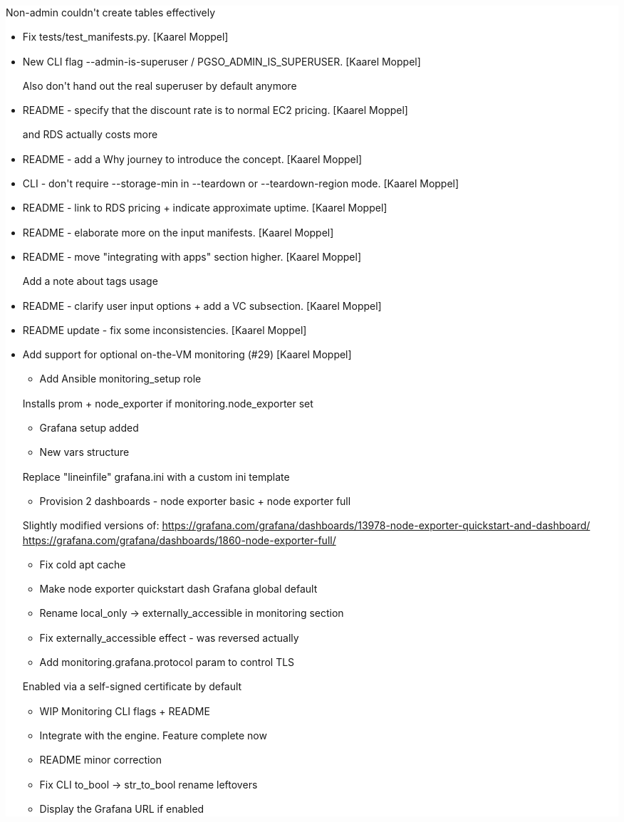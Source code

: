   Non-admin couldn't create tables effectively
- Fix tests/test_manifests.py. [Kaarel Moppel]
- New CLI flag --admin-is-superuser / PGSO_ADMIN_IS_SUPERUSER. [Kaarel
  Moppel]

  Also don't hand out the real superuser by default anymore
- README - specify that the discount rate is to normal EC2 pricing.
  [Kaarel Moppel]

  and RDS actually costs more
- README - add a Why journey to introduce the concept. [Kaarel Moppel]
- CLI - don't require --storage-min in --teardown or --teardown-region
  mode. [Kaarel Moppel]
- README - link to RDS pricing + indicate approximate uptime. [Kaarel
  Moppel]
- README - elaborate more on the input manifests. [Kaarel Moppel]
- README - move "integrating with apps" section higher. [Kaarel Moppel]

  Add a note about tags usage
- README - clarify user input options + add a VC subsection. [Kaarel
  Moppel]
- README update - fix some inconsistencies. [Kaarel Moppel]
- Add support for optional on-the-VM monitoring (#29) [Kaarel Moppel]

  * Add Ansible monitoring_setup role

  Installs prom + node_exporter if monitoring.node_exporter set

  * Grafana setup added

  * New vars structure

  Replace "lineinfile" grafana.ini with a custom ini template

  * Provision 2 dashboards - node exporter basic + node exporter full

  Slightly modified versions of:
  https://grafana.com/grafana/dashboards/13978-node-exporter-quickstart-and-dashboard/
  https://grafana.com/grafana/dashboards/1860-node-exporter-full/

  * Fix cold apt cache

  * Make node exporter quickstart dash Grafana global default

  * Rename local_only -> externally_accessible in monitoring section

  * Fix externally_accessible effect - was reversed actually

  * Add monitoring.grafana.protocol param to control TLS

  Enabled via a self-signed certificate by default

  * WIP Monitoring CLI flags + README

  * Integrate with the engine. Feature complete now

  * README minor correction

  * Fix CLI to_bool -> str_to_bool rename leftovers

  * Display the Grafana URL if enabled
